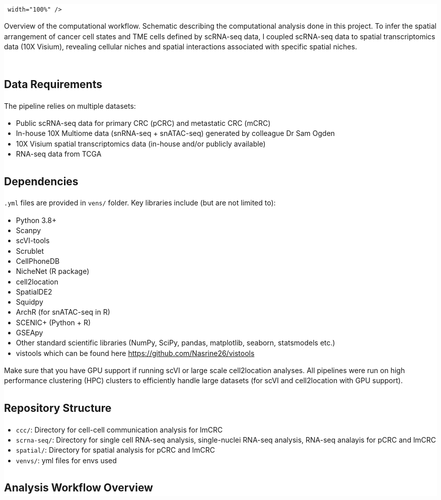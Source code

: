      width="100%" />
<figcaption>
    Overview of the computational workflow. Schematic describing the computational analysis done in this project. To infer the spatial arrangement of cancer cell states and TME cells defined by scRNA-seq data, I coupled scRNA-seq data to spatial transcriptomics data (10X Visium), revealing cellular niches and spatial interactions associated with specific spatial niches.
  </figcaption>
</figure>

<br>  

## Data Requirements

The pipeline relies on multiple datasets:

- Public scRNA-seq data for primary CRC (pCRC) and metastatic CRC (mCRC)
- In-house 10X Multiome data (snRNA-seq + snATAC-seq) generated by colleague Dr Sam Ogden
- 10X Visium spatial transcriptomics data (in-house and/or publicly available)
- RNA-seq data from TCGA

## Dependencies

`.yml` files are provided in `vens/` folder. Key libraries include (but are not limited to):
- Python 3.8+
- Scanpy
- scVI-tools
- Scrublet
- CellPhoneDB
- NicheNet (R package)
- cell2location
- SpatialDE2
- Squidpy
- ArchR (for snATAC-seq in R)
- SCENIC+ (Python + R)
- GSEApy
- Other standard scientific libraries (NumPy, SciPy, pandas, matplotlib, seaborn, statsmodels etc.)
- vistools which can be found here https://github.com/Nasrine26/vistools

Make sure that you have GPU support if running scVI or large scale cell2location analyses. All pipelines were run on high performance clustering (HPC) clusters to efficiently handle large datasets (for scVI and cell2location with GPU support).

## Repository Structure

- `ccc/`: Directory for cell-cell communication analysis for lmCRC
- `scrna-seq/`: Directory for single cell RNA-seq analysis, single-nuclei RNA-seq analysis, RNA-seq analayis for pCRC and lmCRC
- `spatial/`: Directory for spatial analysis for pCRC and lmCRC
- `venvs/`: yml files for envs used

## Analysis Workflow Overview

